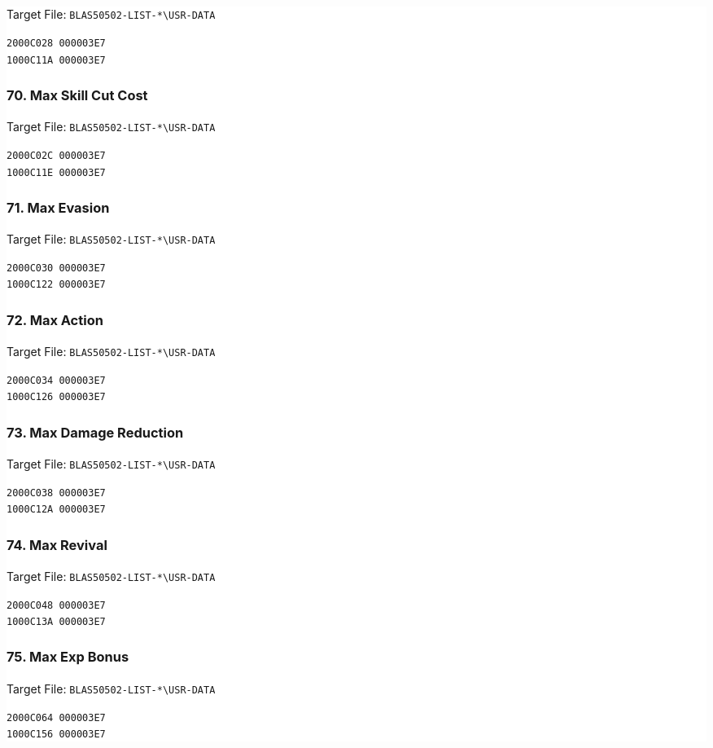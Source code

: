 Target File: `BLAS50502-LIST-*\USR-DATA`

```
2000C028 000003E7
1000C11A 000003E7
```

### 70. Max Skill Cut Cost

Target File: `BLAS50502-LIST-*\USR-DATA`

```
2000C02C 000003E7
1000C11E 000003E7
```

### 71. Max Evasion

Target File: `BLAS50502-LIST-*\USR-DATA`

```
2000C030 000003E7
1000C122 000003E7
```

### 72. Max Action

Target File: `BLAS50502-LIST-*\USR-DATA`

```
2000C034 000003E7
1000C126 000003E7
```

### 73. Max Damage Reduction

Target File: `BLAS50502-LIST-*\USR-DATA`

```
2000C038 000003E7
1000C12A 000003E7
```

### 74. Max Revival

Target File: `BLAS50502-LIST-*\USR-DATA`

```
2000C048 000003E7
1000C13A 000003E7
```

### 75. Max Exp Bonus

Target File: `BLAS50502-LIST-*\USR-DATA`

```
2000C064 000003E7
1000C156 000003E7
```
